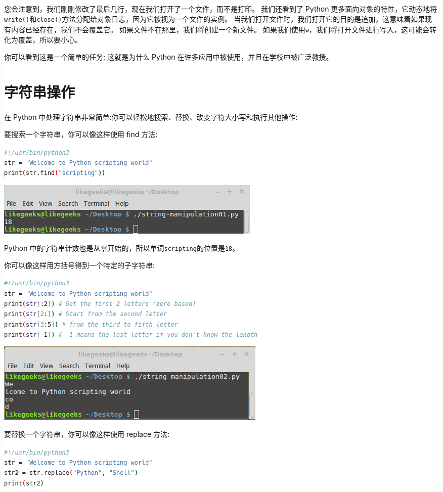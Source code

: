 您会注意到，我们刚刚修改了最后几行，现在我们打开了一个文件，而不是打印。 我们还看到了 Python 更多面向对象的特性，它动态地将`write()`和`close()`方法分配给对象日志，因为它被视为一个文件的实例。 当我们打开文件时，我们打开它的目的是追加，这意味着如果现有内容已经存在，我们不会覆盖它。 如果文件不在那里，我们将创建一个新文件。 如果我们使用`w`，我们将打开文件进行写入，这可能会转化为覆盖，所以要小心。

你可以看到这是一个简单的任务; 这就是为什么 Python 在许多应用中被使用，并且在学校中被广泛教授。

# 字符串操作

在 Python 中处理字符串非常简单:你可以轻松地搜索、替换、改变字符大小写和执行其他操作:

要搜索一个字符串，你可以像这样使用 find 方法:

```sh
#!/usr/bin/python3
str = "Welcome to Python scripting world"
print(str.find("scripting"))
```

![](img/409cba04-6f75-4ced-a2a0-f51c08178b79.png)

Python 中的字符串计数也是从零开始的，所以单词`scripting`的位置是`18`。

你可以像这样用方括号得到一个特定的子字符串:

```sh
#!/usr/bin/python3
str = "Welcome to Python scripting world"
print(str[:2]) # Get the first 2 letters (zero based)
print(str[2:]) # Start from the second letter
print(str[3:5]) # from the third to fifth letter
print(str[-1]) # -1 means the last letter if you don't know the length

```

![](img/7d996f4c-71ac-4faa-8e65-b408841d8ae5.png)

要替换一个字符串，你可以像这样使用 replace 方法:

```sh
#!/usr/bin/python3
str = "Welcome to Python scripting world" 
str2 = str.replace("Python", "Shell")
print(str2)
```
